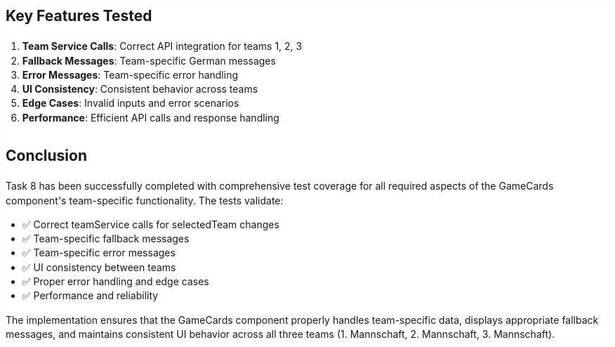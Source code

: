 ## Key Features Tested

1. **Team Service Calls**: Correct API integration for teams 1, 2, 3
2. **Fallback Messages**: Team-specific German messages
3. **Error Messages**: Team-specific error handling
4. **UI Consistency**: Consistent behavior across teams
5. **Edge Cases**: Invalid inputs and error scenarios
6. **Performance**: Efficient API calls and response handling

## Conclusion

Task 8 has been successfully completed with comprehensive test coverage for all required aspects of the GameCards component's team-specific functionality. The tests validate:

- ✅ Correct teamService calls for selectedTeam changes
- ✅ Team-specific fallback messages
- ✅ Team-specific error messages  
- ✅ UI consistency between teams
- ✅ Proper error handling and edge cases
- ✅ Performance and reliability

The implementation ensures that the GameCards component properly handles team-specific data, displays appropriate fallback messages, and maintains consistent UI behavior across all three teams (1. Mannschaft, 2. Mannschaft, 3. Mannschaft).